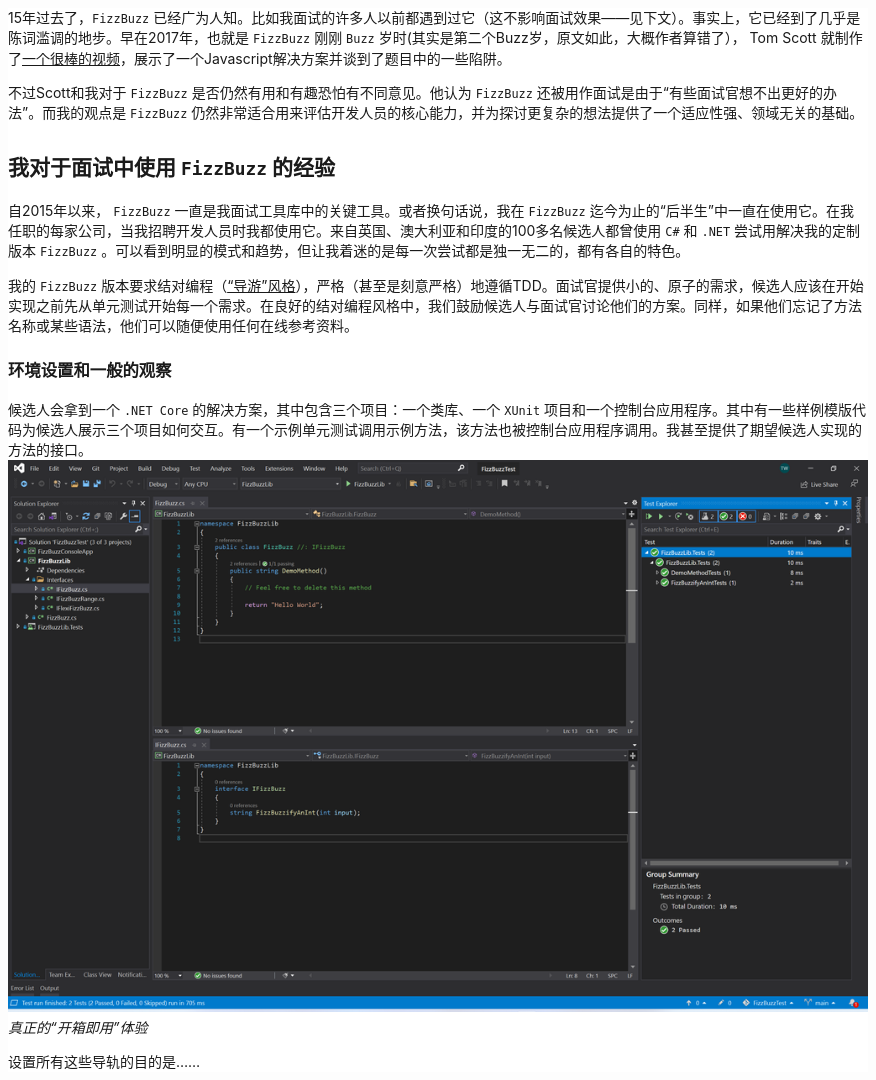 15年过去了，`FizzBu​​zz` 已经广为人知。比如我面试的许多人以前都遇到过它（这不影响面试效果——见下文）。事实上，它已经到了几乎是陈词滥调的地步。早在2017年，也就是 `FizzBu​​zz` 刚刚 `Buzz` 岁时(其实是第二个Buzz岁，原文如此，大概作者算错了）， Tom Scott 就制作了[一个很棒的视频](https://www.youtube.com/watch?v=QPZ0pIK_wsc)，展示了一个Javascript解决方案并谈到了题目中的一些陷阱。

不过Scott和我对于 `FizzBu​​zz` 是否仍然有用和有趣恐怕有不同意见。他认为 `FizzBu​​zz` 还被用作面试是由于“有些面试官想不出更好的办法”。而我的观点是 `FizzBu​​zz` 仍然非常适合用来评估开发人员的核心能力，并为探讨更复杂的想法提供了一个适应性强、领域无关的基础。

## 我对于面试中使用 `FizzBu​​zz` 的经验
自2015年以来， `FizzBu​​zz` 一直是我面试工具库中的关键工具。或者换句话说，我在 `FizzBu​​zz` 迄今为止的“后半生”中一直在使用它。在我任职的每家公司，当我招聘开发人员时我都使用它。来自英国、澳大利亚和印度的100多名候选人都曾使用 `C#` 和 `.NET` 尝试用解决我的定制版本 `FizzBu​​zz` 。可以看到明显的模式和趋势，但让我着迷的是每一次尝试都是独一无二的，都有各自的特色。

我的 `FizzBu​​zz` 版本要求结对编程（[“导游”风格](https://stackify.com/pair-programming-styles/)），严格（甚至是刻意严格）地遵循TDD。面试官提供小的、原子的需求，候选人应该在开始实现之前先从单元测试开始每一个需求。在良好的结对编程风格中，我们鼓励候选人与面试官讨论他们的方案。同样，如果他们忘记了方法名称或某些语法，他们可以随便使用任何在线参考资料。

### 环境设置和一般的观察
候选人会拿到一个 `.NET Core` 的解决方案，其中包含三个项目：一个类库、一个 `XUnit` 项目和一个控制台应用程序。其中有一些样例模版代码为候选人展示三个项目如何交互。有一个示例单元测试调用示例方法，该方法也被控制台应用程序调用。我甚至提供了期望候选人实现的方法的接口。
![](/images/fizzbuzz-env.png)
_真正的“开箱即用”体验_

设置所有这些导轨的目的是……
